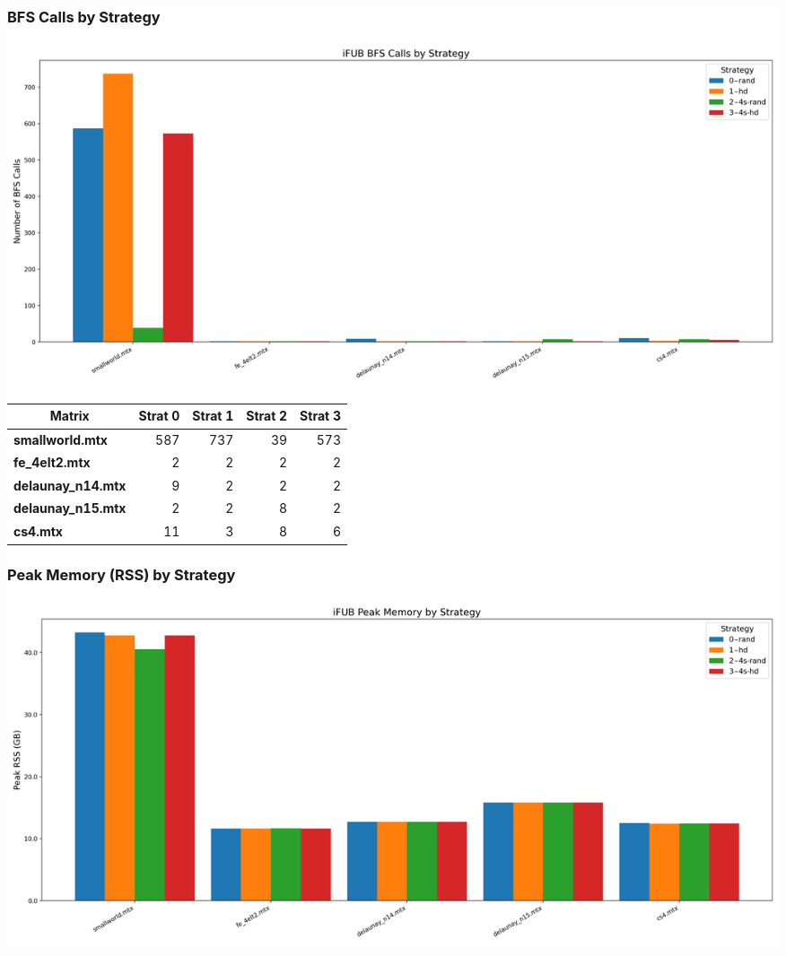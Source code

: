 ### BFS Calls by Strategy

![BFS Calls Comparison](Crescenzi/iFUB_BFS_Calls.png)


| Matrix               | Strat 0 | Strat 1 | Strat 2 | Strat 3 |
|----------------------|--------:|--------:|--------:|--------:|
| **smallworld.mtx**   | 587     | 737     | 39      | 573     |
| **fe_4elt2.mtx**     | 2       | 2       | 2       | 2       |
| **delaunay_n14.mtx** | 9       | 2       | 2       | 2       |
| **delaunay_n15.mtx** | 2       | 2       | 8       | 2       |
| **cs4.mtx**          | 11      | 3       | 8       | 6       |

### Peak Memory (RSS) by Strategy

![Memory Usage Comparison](Crescenzi/iFUB_Peak_Memory.png)
